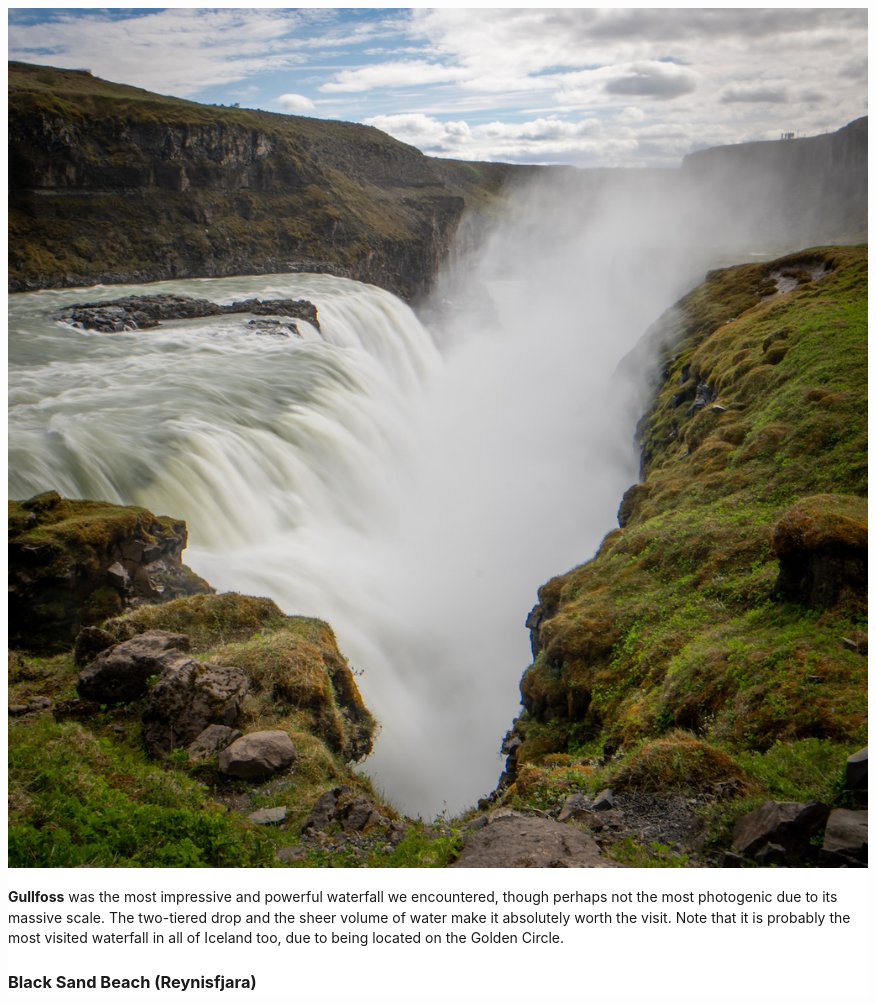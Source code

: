 ![](/img/Iceland/Gullfoss.jpeg)

**Gullfoss** was the most impressive and powerful waterfall we encountered, though perhaps not the most photogenic due to its massive scale. The two-tiered drop and the sheer volume of water make it absolutely worth the visit. Note that it is probably the most visited waterfall in all of Iceland too, due to being located on the Golden Circle.

### Black Sand Beach (Reynisfjara)
